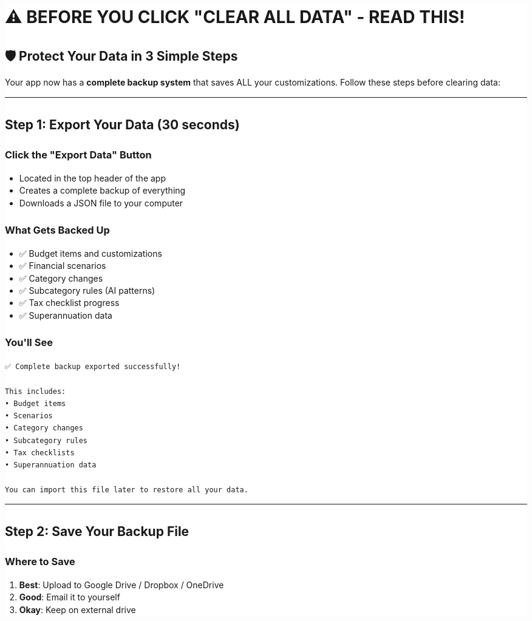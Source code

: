 # ⚠️ BEFORE YOU CLICK "CLEAR ALL DATA" - READ THIS!

## 🛡️ Protect Your Data in 3 Simple Steps

Your app now has a **complete backup system** that saves ALL your customizations. Follow these steps before clearing data:

---

## Step 1: Export Your Data (30 seconds)

### Click the "Export Data" Button
- Located in the top header of the app
- Creates a complete backup of everything
- Downloads a JSON file to your computer

### What Gets Backed Up
- ✅ Budget items and customizations
- ✅ Financial scenarios
- ✅ Category changes
- ✅ Subcategory rules (AI patterns)
- ✅ Tax checklist progress
- ✅ Superannuation data

### You'll See
```
✅ Complete backup exported successfully!

This includes:
• Budget items
• Scenarios
• Category changes
• Subcategory rules
• Tax checklists
• Superannuation data

You can import this file later to restore all your data.
```

---

## Step 2: Save Your Backup File

### Where to Save
1. **Best**: Upload to Google Drive / Dropbox / OneDrive
2. **Good**: Email it to yourself
3. **Okay**: Keep on external drive
